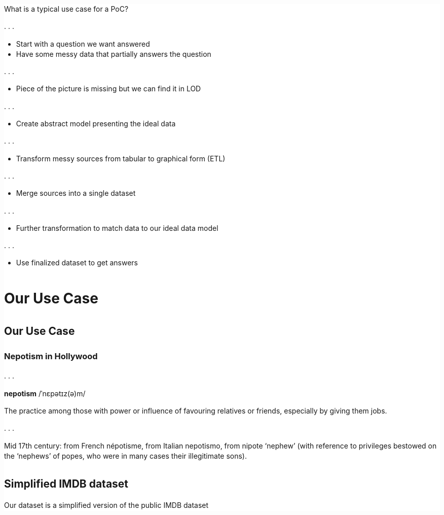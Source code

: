 What is a typical use case for a PoC?

. . . 

* Start with a question we want answered
* Have some messy data that partially answers the question

. . .

* Piece of the picture is missing but we can find it in LOD

. . .

* Create abstract model presenting the ideal data

. . .

* Transform messy sources from tabular to graphical form (ETL)

. . .

* Merge sources into a single dataset

. . .

* Further transformation to match data to our ideal data model

. . .

* Use finalized dataset to get answers 

# Our Use Case

## Our Use Case

### **Nepotism in Hollywood**

. . . 

**nepotism** /ˈnɛpətɪz(ə)m/

The practice among those with power or influence of favouring relatives or friends, especially by giving them jobs.


. . .

Mid 17th century: from French népotisme, from Italian nepotismo, from nipote ‘nephew’ (with reference to privileges bestowed on the ‘nephews’ of popes, who were in many cases their illegitimate sons).


## Simplified IMDB dataset

Our dataset is a simplified version of the public IMDB dataset
